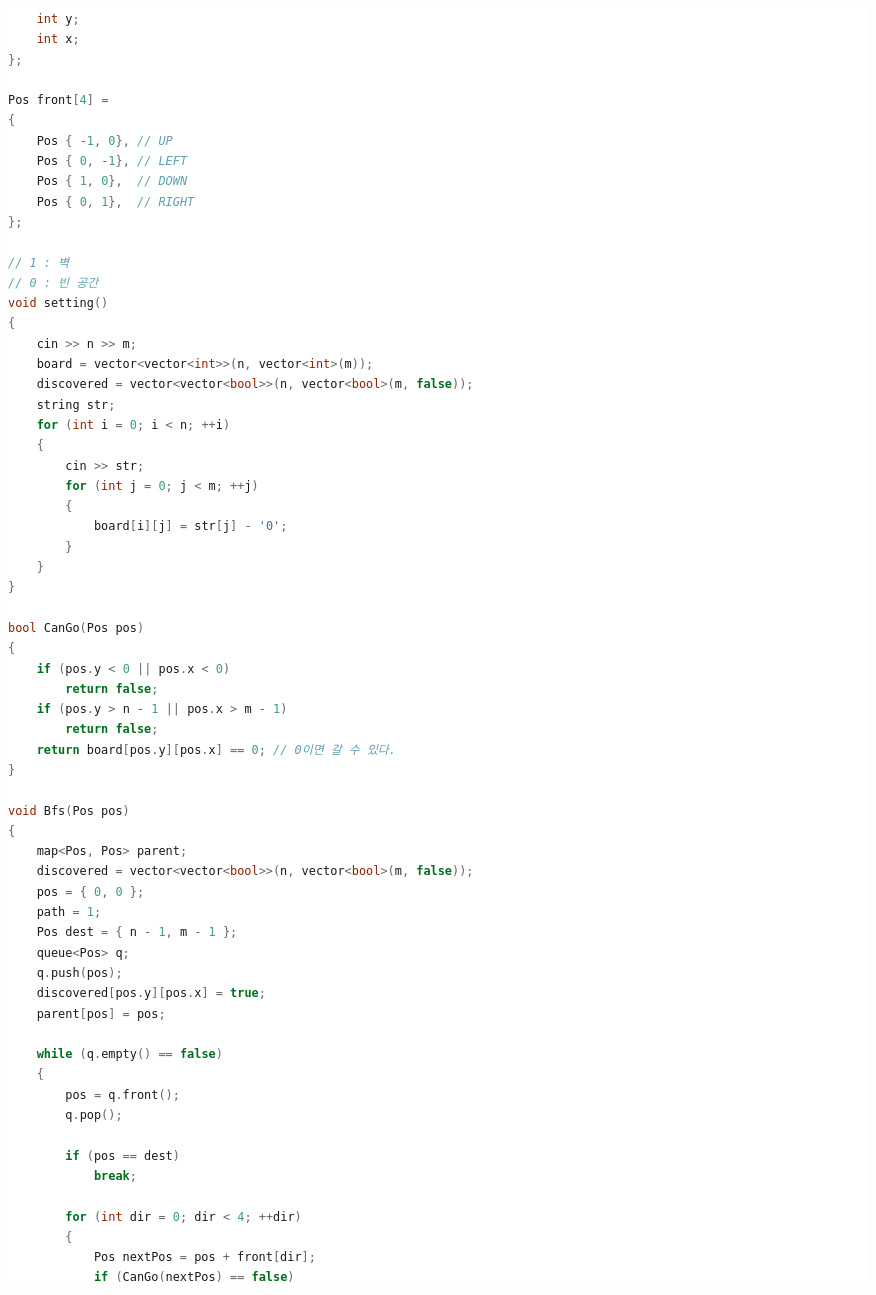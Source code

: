 ```cpp
	int y;
	int x;
};

Pos front[4] =
{
	Pos { -1, 0}, // UP
	Pos { 0, -1}, // LEFT
	Pos { 1, 0},  // DOWN
	Pos { 0, 1},  // RIGHT
};

// 1 : 벽
// 0 : 빈 공간
void setting()
{
	cin >> n >> m;
	board = vector<vector<int>>(n, vector<int>(m));
	discovered = vector<vector<bool>>(n, vector<bool>(m, false));
	string str;
	for (int i = 0; i < n; ++i)
	{
		cin >> str;
		for (int j = 0; j < m; ++j)
		{
			board[i][j] = str[j] - '0';
		}
	}
}

bool CanGo(Pos pos)
{
	if (pos.y < 0 || pos.x < 0)
		return false;
	if (pos.y > n - 1 || pos.x > m - 1)
		return false;
	return board[pos.y][pos.x] == 0; // 0이면 갈 수 있다.
}

void Bfs(Pos pos)
{
	map<Pos, Pos> parent;
	discovered = vector<vector<bool>>(n, vector<bool>(m, false));
	pos = { 0, 0 };
	path = 1;
	Pos dest = { n - 1, m - 1 };
	queue<Pos> q;
	q.push(pos);
	discovered[pos.y][pos.x] = true;
	parent[pos] = pos;

	while (q.empty() == false)
	{
		pos = q.front();
		q.pop();

		if (pos == dest)
			break;

		for (int dir = 0; dir < 4; ++dir)
		{
			Pos nextPos = pos + front[dir];
			if (CanGo(nextPos) == false)
```